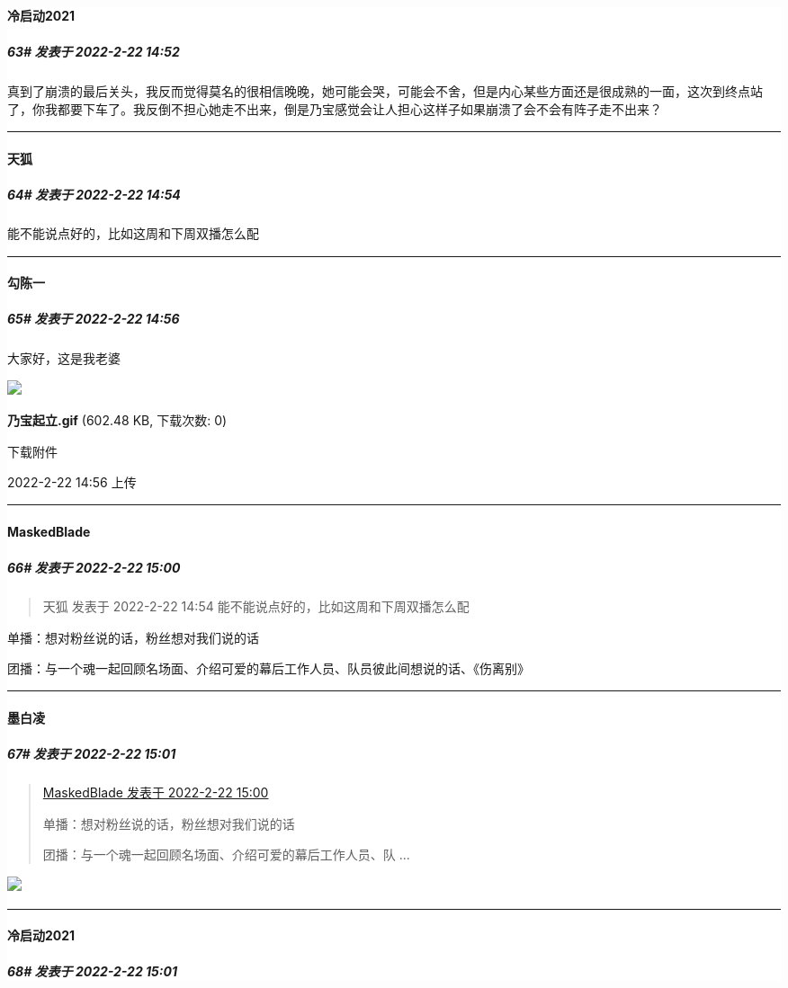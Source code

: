 ####  冷启动2021  
##### 63#       发表于 2022-2-22 14:52

真到了崩溃的最后关头，我反而觉得莫名的很相信晚晚，她可能会哭，可能会不舍，但是内心某些方面还是很成熟的一面，这次到终点站了，你我都要下车了。我反倒不担心她走不出来，倒是乃宝感觉会让人担心这样子如果崩溃了会不会有阵子走不出来？

*****

####  天狐  
##### 64#       发表于 2022-2-22 14:54

能不能说点好的，比如这周和下周双播怎么配

*****

####  勾陈一  
##### 65#       发表于 2022-2-22 14:56

大家好，这是我老婆

<img src="https://img.saraba1st.com/forum/202202/22/145620w2sj1mnb239yk17g.gif" referrerpolicy="no-referrer">

<strong>乃宝起立.gif</strong> (602.48 KB, 下载次数: 0)

下载附件

2022-2-22 14:56 上传

*****

####  MaskedBlade  
##### 66#       发表于 2022-2-22 15:00

<blockquote>天狐 发表于 2022-2-22 14:54
能不能说点好的，比如这周和下周双播怎么配</blockquote>
单播：想对粉丝说的话，粉丝想对我们说的话

团播：与一个魂一起回顾名场面、介绍可爱的幕后工作人员、队员彼此间想说的话、《伤离别》

*****

####  墨白凌  
##### 67#       发表于 2022-2-22 15:01

<blockquote><a href="httphttps://bbs.saraba1st.com/2b/forum.php?mod=redirect&amp;goto=findpost&amp;pid=54790517&amp;ptid=2053980" target="_blank">MaskedBlade 发表于 2022-2-22 15:00</a>

单播：想对粉丝说的话，粉丝想对我们说的话

团播：与一个魂一起回顾名场面、介绍可爱的幕后工作人员、队 ...</blockquote>
<img src="https://static.saraba1st.com/image/smiley/face2017/261.png" referrerpolicy="no-referrer">

*****

####  冷启动2021  
##### 68#       发表于 2022-2-22 15:01
